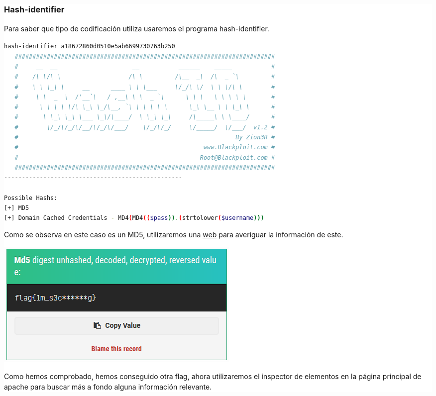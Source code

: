 ### Hash-identifier

Para saber que tipo de codificación utiliza usaremos el programa hash-identifier.

```bash
hash-identifier a18672860d0510e5ab6699730763b250
   #########################################################################
   #     __  __                     __           ______    _____           #
   #    /\ \/\ \                   /\ \         /\__  _\  /\  _ `\         #
   #    \ \ \_\ \     __      ____ \ \ \___     \/_/\ \/  \ \ \/\ \        #
   #     \ \  _  \  /'__`\   / ,__\ \ \  _ `\      \ \ \   \ \ \ \ \       #
   #      \ \ \ \ \/\ \_\ \_/\__, `\ \ \ \ \ \      \_\ \__ \ \ \_\ \      #
   #       \ \_\ \_\ \___ \_\/\____/  \ \_\ \_\     /\_____\ \ \____/      #
   #        \/_/\/_/\/__/\/_/\/___/    \/_/\/_/     \/_____/  \/___/  v1.2 #
   #                                                             By Zion3R #
   #                                                    www.Blackploit.com #
   #                                                   Root@Blackploit.com #
   #########################################################################
--------------------------------------------------

Possible Hashs:
[+] MD5
[+] Domain Cached Credentials - MD4(MD4(($pass)).(strtolower($username)))
```

Como se observa en este caso es un MD5, utilizaremos una [web](https://md5hashing.net) para averiguar la información de este.

![hash decode.png](writeup/hash_decode.png)

Como hemos comprobado, hemos conseguido otra flag, ahora utilizaremos el inspector de elementos en la página principal de apache para buscar más a fondo alguna información relevante.
